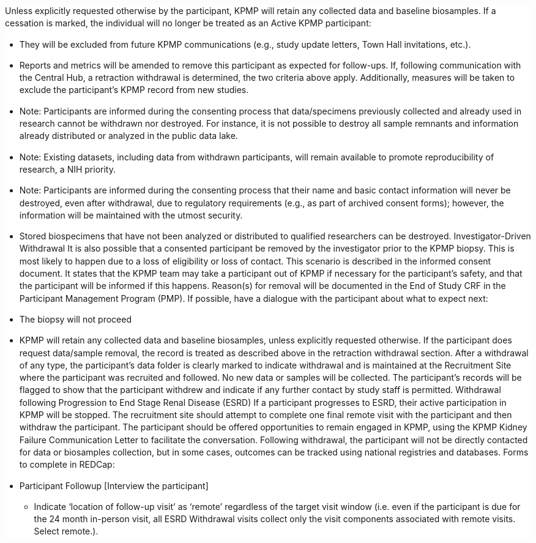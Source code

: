 
Unless explicitly requested otherwise by the participant, KPMP will retain any collected data and baseline biosamples.
If a cessation is marked, the individual will no longer be treated as an Active KPMP participant:

- They will be excluded from future KPMP communications (e.g., study update letters, Town Hall invitations, etc.).
- Reports and metrics will be amended to remove this participant as expected for follow-ups.
If, following communication with the Central Hub, a retraction withdrawal is determined, the two criteria above apply. Additionally, measures will be taken to exclude the participant’s KPMP record from new studies.

- Note: Participants are informed during the consenting process that data/specimens previously collected and already used in research cannot be withdrawn nor destroyed. For instance, it is not possible to destroy all sample remnants and information already distributed or analyzed in the public data lake.
- Note: Existing datasets, including data from withdrawn participants, will remain available to promote reproducibility of research, a NIH priority.
- Note: Participants are informed during the consenting process that their name and basic contact information will never be destroyed, even after withdrawal, due to regulatory requirements (e.g., as part of archived consent forms); however, the information will be maintained with the utmost security.
- Stored biospecimens that have not been analyzed or distributed to qualified researchers can be destroyed.
Investigator-Driven Withdrawal It is also possible that a consented participant be removed by the investigator prior to the KPMP biopsy.
This is most likely to happen due to a loss of eligibility or loss of contact. This scenario is described in the informed consent document. It states that the KPMP team may take a participant out of KPMP if necessary for the participant’s safety, and that the participant will be informed if this happens.
Reason(s) for removal will be documented in the End of Study CRF in the Participant Management Program (PMP). If possible, have a dialogue with the participant about what to expect next:

- The biopsy will not proceed 
- KPMP will retain any collected data and baseline biosamples, unless explicitly requested otherwise. If the participant does request data/sample removal, the record is treated as described above in the retraction withdrawal section.
After a withdrawal of any type, the participant’s data folder is clearly marked to indicate withdrawal and is maintained at the Recruitment Site where the participant was recruited and followed. No new data or samples will be collected.
The participant’s records will be flagged to show that the participant withdrew and indicate if any further contact by study staff is permitted.
Withdrawal following Progression to End Stage Renal Disease (ESRD) If a participant progresses to ESRD, their active participation in KPMP will be stopped. The recruitment site should attempt to complete one final remote visit with the participant and then withdraw the participant. The participant should be offered opportunities to remain engaged in KPMP, using the KPMP Kidney Failure Communication Letter to facilitate the conversation. Following withdrawal, the participant will not be directly contacted for data or biosamples collection, but in some cases, outcomes can be tracked using national registries and databases.
Forms to complete in REDCap:

- Participant Followup [Interview the participant]
  - Indicate ‘location of follow-up visit’ as ‘remote’ regardless of the target visit window (i.e. even if the participant is due for the 24 month in-person visit, all ESRD Withdrawal visits collect only the visit components associated with remote visits. Select remote.).
